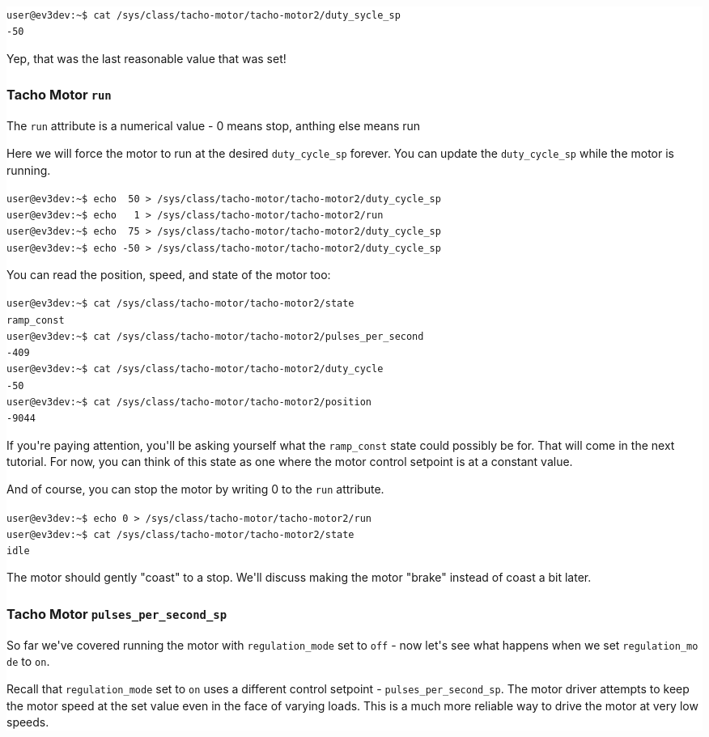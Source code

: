 ```
user@ev3dev:~$ cat /sys/class/tacho-motor/tacho-motor2/duty_sycle_sp
-50
```

Yep, that was the last reasonable value that was set!

### <a name="TachoMotorRun"/>Tacho Motor `run`

The `run` attribute is a numerical value - 0 means stop, anthing else means run

Here we will force the motor to run at the desired `duty_cycle_sp` forever. You can update the `duty_cycle_sp` while the motor is running.

```
user@ev3dev:~$ echo  50 > /sys/class/tacho-motor/tacho-motor2/duty_cycle_sp
user@ev3dev:~$ echo   1 > /sys/class/tacho-motor/tacho-motor2/run
user@ev3dev:~$ echo  75 > /sys/class/tacho-motor/tacho-motor2/duty_cycle_sp
user@ev3dev:~$ echo -50 > /sys/class/tacho-motor/tacho-motor2/duty_cycle_sp
```

You can read the position, speed, and state of the motor too:

```
user@ev3dev:~$ cat /sys/class/tacho-motor/tacho-motor2/state
ramp_const
user@ev3dev:~$ cat /sys/class/tacho-motor/tacho-motor2/pulses_per_second
-409
user@ev3dev:~$ cat /sys/class/tacho-motor/tacho-motor2/duty_cycle
-50
user@ev3dev:~$ cat /sys/class/tacho-motor/tacho-motor2/position
-9044
```

If you're paying attention, you'll be asking yourself what the `ramp_const` state could possibly be for. That will come in the next tutorial. For now, you can think of this state as one where the motor control setpoint is at a constant value.

And of course, you can stop the motor by writing 0 to the `run` attribute.

```
user@ev3dev:~$ echo 0 > /sys/class/tacho-motor/tacho-motor2/run
user@ev3dev:~$ cat /sys/class/tacho-motor/tacho-motor2/state
idle
```

The motor should gently "coast" to a stop. We'll discuss making the motor "brake" instead of coast a bit later.

### <a name="TachoMotorPulsesPerSecondSP"/>Tacho Motor `pulses_per_second_sp`

So far we've covered running the motor with `regulation_mode` set to `off` - now let's see what happens when we set `regulation_mode` to `on`.

Recall that `regulation_mode` set to `on` uses a different control setpoint - `pulses_per_second_sp`. The motor driver attempts to keep the motor speed at the set value even in the face of varying loads. This is a much more reliable way to drive the motor at very low speeds.
